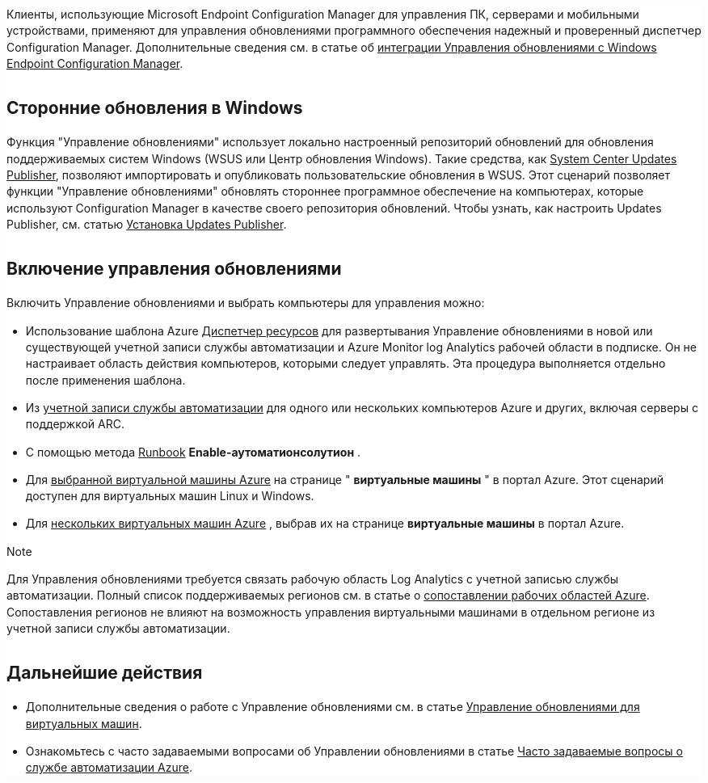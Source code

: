 Клиенты, использующие Microsoft Endpoint Configuration Manager для управления ПК, серверами и мобильными устройствами, применяют для управления обновлениями программного обеспечения надежный и проверенный диспетчер Configuration Manager. Дополнительные сведения см. в статье об [интеграции Управления обновлениями с Windows Endpoint Configuration Manager](mecmintegration.md).

## <a name="third-party-updates-on-windows"></a>Сторонние обновления в Windows

Функция "Управление обновлениями" использует локально настроенный репозиторий обновлений для обновления поддерживаемых систем Windows (WSUS или Центр обновления Windows). Такие средства, как [System Center Updates Publisher](/configmgr/sum/tools/updates-publisher), позволяют импортировать и опубликовать пользовательские обновления в WSUS. Этот сценарий позволяет функции "Управление обновлениями" обновлять стороннее программное обеспечение на компьютерах, которые используют Configuration Manager в качестве своего репозитория обновлений. Чтобы узнать, как настроить Updates Publisher, см. статью [Установка Updates Publisher](/configmgr/sum/tools/install-updates-publisher).

## <a name="enable-update-management"></a>Включение управления обновлениями

Включить Управление обновлениями и выбрать компьютеры для управления можно:

- Использование шаблона Azure [Диспетчер ресурсов](enable-from-template.md) для развертывания Управление обновлениями в новой или существующей учетной записи службы автоматизации и Azure Monitor log Analytics рабочей области в подписке. Он не настраивает область действия компьютеров, которыми следует управлять. Эта процедура выполняется отдельно после применения шаблона.

- Из [учетной записи службы автоматизации](enable-from-automation-account.md) для одного или нескольких компьютеров Azure и других, включая серверы с поддержкой ARC.

- С помощью метода [Runbook](enable-from-runbook.md) **Enable-аутоматионсолутион** .

- Для [выбранной виртуальной машины Azure](enable-from-vm.md) на странице " **виртуальные машины** " в портал Azure. Этот сценарий доступен для виртуальных машин Linux и Windows.

- Для [нескольких виртуальных машин Azure](enable-from-portal.md) , выбрав их на странице **виртуальные машины** в портал Azure.

> [!NOTE]
> Для Управления обновлениями требуется связать рабочую область Log Analytics с учетной записью службы автоматизации. Полный список поддерживаемых регионов см. в статье о [сопоставлении рабочих областей Azure](../how-to/region-mappings.md). Сопоставления регионов не влияют на возможность управления виртуальными машинами в отдельном регионе из учетной записи службы автоматизации.

## <a name="next-steps"></a>Дальнейшие действия

* Дополнительные сведения о работе с Управление обновлениями см. в статье [Управление обновлениями для виртуальных машин](manage-updates-for-vm.md).

* Ознакомьтесь с часто задаваемыми вопросами об Управлении обновлениями в статье [Часто задаваемые вопросы о службе автоматизации Azure](../automation-faq.md).
